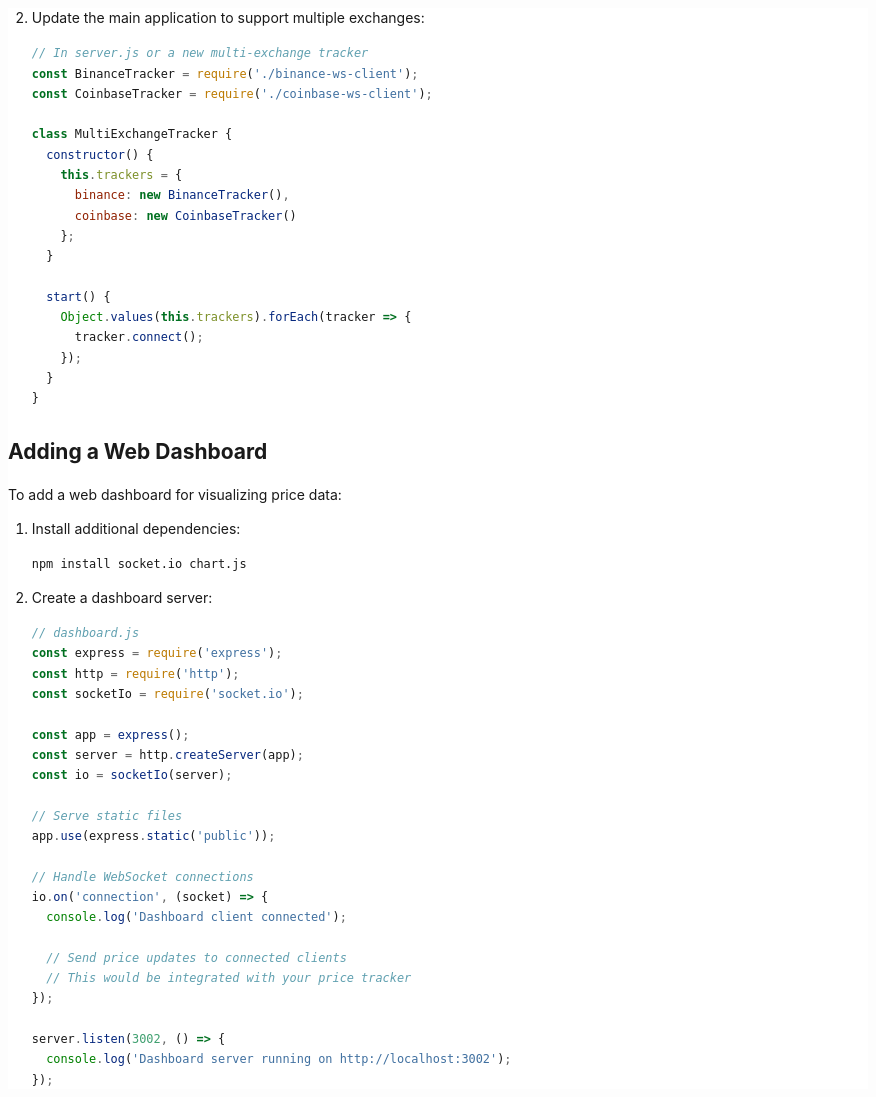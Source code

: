 2. Update the main application to support multiple exchanges:
   ```javascript
   // In server.js or a new multi-exchange tracker
   const BinanceTracker = require('./binance-ws-client');
   const CoinbaseTracker = require('./coinbase-ws-client');
   
   class MultiExchangeTracker {
     constructor() {
       this.trackers = {
         binance: new BinanceTracker(),
         coinbase: new CoinbaseTracker()
       };
     }
   
     start() {
       Object.values(this.trackers).forEach(tracker => {
         tracker.connect();
       });
     }
   }
   ```

## Adding a Web Dashboard

To add a web dashboard for visualizing price data:

1. Install additional dependencies:
   ```bash
   npm install socket.io chart.js
   ```

2. Create a dashboard server:
   ```javascript
   // dashboard.js
   const express = require('express');
   const http = require('http');
   const socketIo = require('socket.io');
   
   const app = express();
   const server = http.createServer(app);
   const io = socketIo(server);
   
   // Serve static files
   app.use(express.static('public'));
   
   // Handle WebSocket connections
   io.on('connection', (socket) => {
     console.log('Dashboard client connected');
     
     // Send price updates to connected clients
     // This would be integrated with your price tracker
   });
   
   server.listen(3002, () => {
     console.log('Dashboard server running on http://localhost:3002');
   });
   ```
